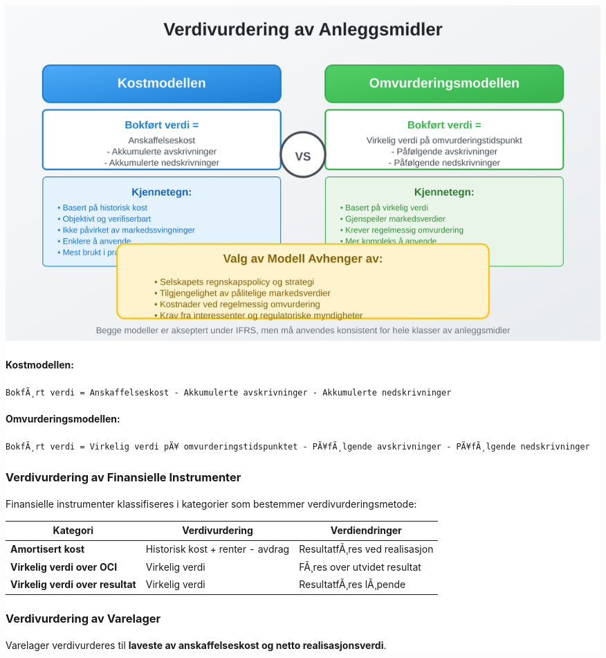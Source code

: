 ![Verdivurdering av anleggsmidler](anleggsmidler-verdivurdering.svg)

#### Kostmodellen:
```
BokfÃ¸rt verdi = Anskaffelseskost - Akkumulerte avskrivninger - Akkumulerte nedskrivninger
```

#### Omvurderingsmodellen:
```
BokfÃ¸rt verdi = Virkelig verdi pÃ¥ omvurderingstidspunktet - PÃ¥fÃ¸lgende avskrivninger - PÃ¥fÃ¸lgende nedskrivninger
```

### Verdivurdering av Finansielle Instrumenter

Finansielle instrumenter klassifiseres i kategorier som bestemmer verdivurderingsmetode:

| Kategori | Verdivurdering | Verdiendringer |
|----------|----------------|----------------|
| **Amortisert kost** | Historisk kost + renter - avdrag | ResultatfÃ¸res ved realisasjon |
| **Virkelig verdi over OCI** | Virkelig verdi | FÃ¸res over utvidet resultat |
| **Virkelig verdi over resultat** | Virkelig verdi | ResultatfÃ¸res lÃ¸pende |

### Verdivurdering av Varelager

Varelager verdivurderes til **laveste av anskaffelseskost og netto realisasjonsverdi**.
